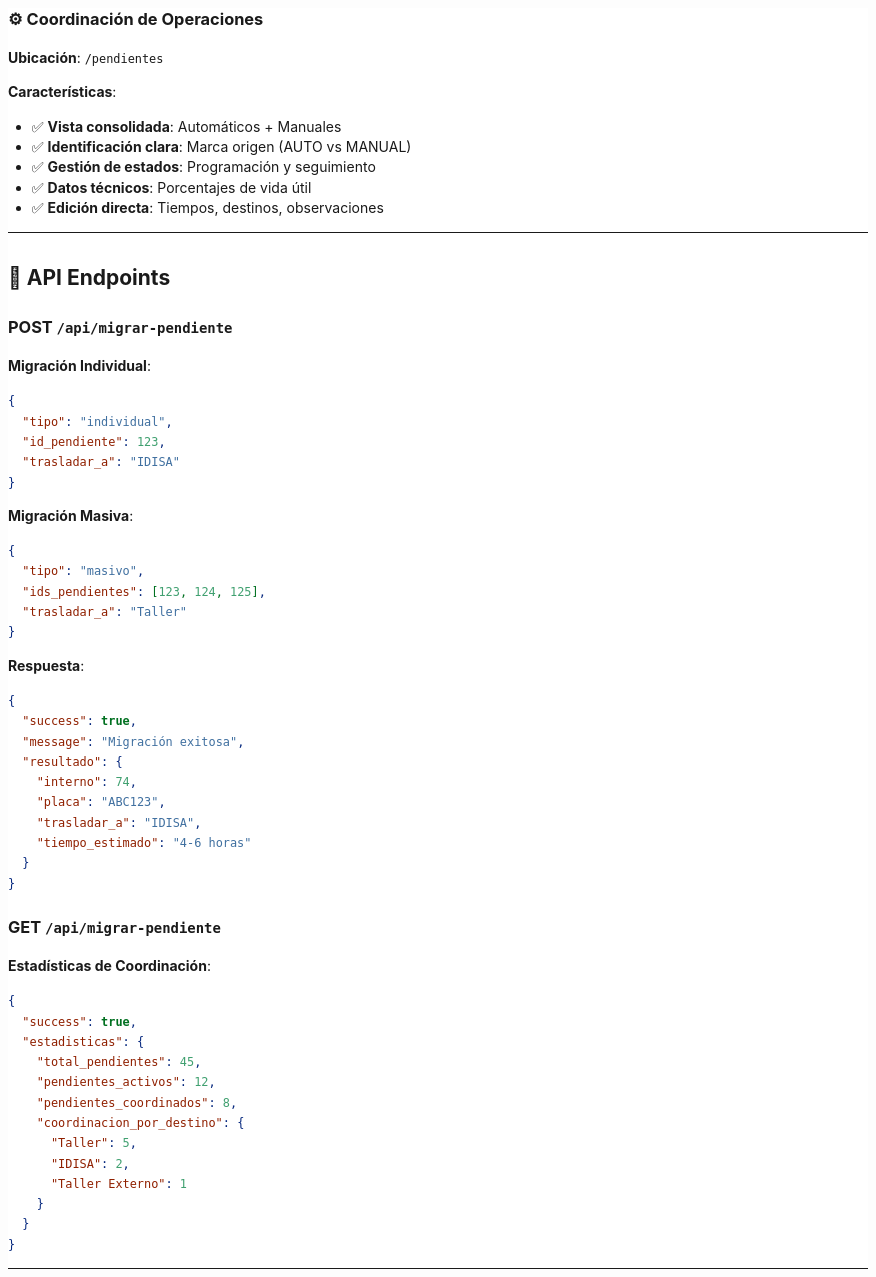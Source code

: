 ### **⚙️ Coordinación de Operaciones**
**Ubicación**: `/pendientes`

**Características**:
- ✅ **Vista consolidada**: Automáticos + Manuales
- ✅ **Identificación clara**: Marca origen (AUTO vs MANUAL)
- ✅ **Gestión de estados**: Programación y seguimiento
- ✅ **Datos técnicos**: Porcentajes de vida útil
- ✅ **Edición directa**: Tiempos, destinos, observaciones

---

## 🔧 API Endpoints

### **POST `/api/migrar-pendiente`**
**Migración Individual**:
```json
{
  "tipo": "individual",
  "id_pendiente": 123,
  "trasladar_a": "IDISA"
}
```

**Migración Masiva**:
```json
{
  "tipo": "masivo",
  "ids_pendientes": [123, 124, 125],
  "trasladar_a": "Taller"
}
```

**Respuesta**:
```json
{
  "success": true,
  "message": "Migración exitosa",
  "resultado": {
    "interno": 74,
    "placa": "ABC123",
    "trasladar_a": "IDISA",
    "tiempo_estimado": "4-6 horas"
  }
}
```

### **GET `/api/migrar-pendiente`**
**Estadísticas de Coordinación**:
```json
{
  "success": true,
  "estadisticas": {
    "total_pendientes": 45,
    "pendientes_activos": 12,
    "pendientes_coordinados": 8,
    "coordinacion_por_destino": {
      "Taller": 5,
      "IDISA": 2,
      "Taller Externo": 1
    }
  }
}
```

---
